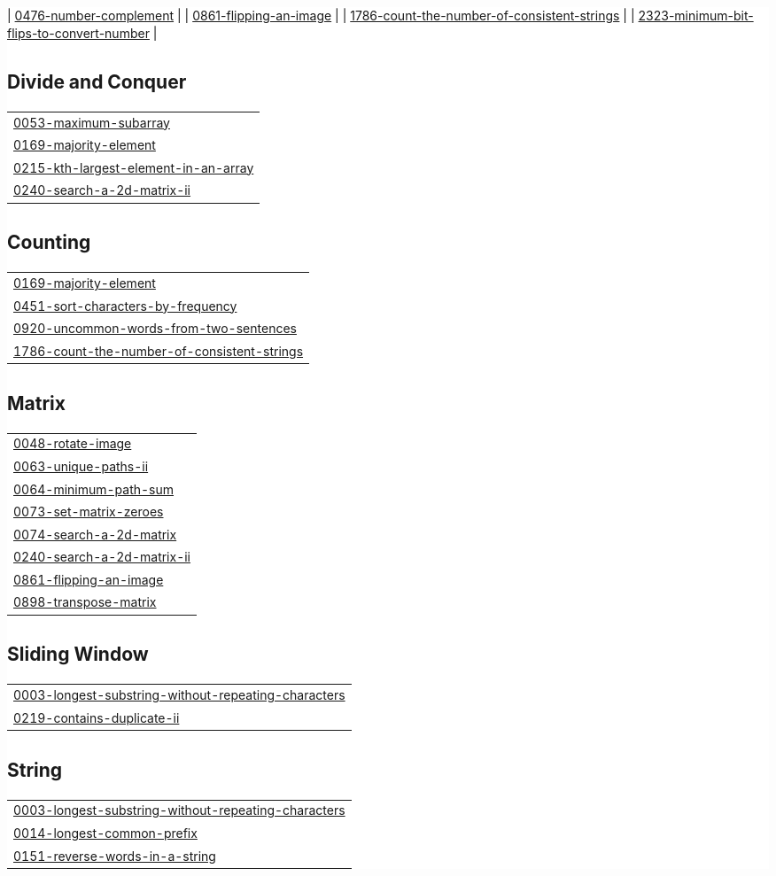 | [0476-number-complement](https://github.com/OmprakashReddy2004/Leetcode/tree/master/0476-number-complement) |
| [0861-flipping-an-image](https://github.com/OmprakashReddy2004/Leetcode/tree/master/0861-flipping-an-image) |
| [1786-count-the-number-of-consistent-strings](https://github.com/OmprakashReddy2004/Leetcode/tree/master/1786-count-the-number-of-consistent-strings) |
| [2323-minimum-bit-flips-to-convert-number](https://github.com/OmprakashReddy2004/Leetcode/tree/master/2323-minimum-bit-flips-to-convert-number) |
## Divide and Conquer
|  |
| ------- |
| [0053-maximum-subarray](https://github.com/OmprakashReddy2004/Leetcode/tree/master/0053-maximum-subarray) |
| [0169-majority-element](https://github.com/OmprakashReddy2004/Leetcode/tree/master/0169-majority-element) |
| [0215-kth-largest-element-in-an-array](https://github.com/OmprakashReddy2004/Leetcode/tree/master/0215-kth-largest-element-in-an-array) |
| [0240-search-a-2d-matrix-ii](https://github.com/OmprakashReddy2004/Leetcode/tree/master/0240-search-a-2d-matrix-ii) |
## Counting
|  |
| ------- |
| [0169-majority-element](https://github.com/OmprakashReddy2004/Leetcode/tree/master/0169-majority-element) |
| [0451-sort-characters-by-frequency](https://github.com/OmprakashReddy2004/Leetcode/tree/master/0451-sort-characters-by-frequency) |
| [0920-uncommon-words-from-two-sentences](https://github.com/OmprakashReddy2004/Leetcode/tree/master/0920-uncommon-words-from-two-sentences) |
| [1786-count-the-number-of-consistent-strings](https://github.com/OmprakashReddy2004/Leetcode/tree/master/1786-count-the-number-of-consistent-strings) |
## Matrix
|  |
| ------- |
| [0048-rotate-image](https://github.com/OmprakashReddy2004/Leetcode/tree/master/0048-rotate-image) |
| [0063-unique-paths-ii](https://github.com/OmprakashReddy2004/Leetcode/tree/master/0063-unique-paths-ii) |
| [0064-minimum-path-sum](https://github.com/OmprakashReddy2004/Leetcode/tree/master/0064-minimum-path-sum) |
| [0073-set-matrix-zeroes](https://github.com/OmprakashReddy2004/Leetcode/tree/master/0073-set-matrix-zeroes) |
| [0074-search-a-2d-matrix](https://github.com/OmprakashReddy2004/Leetcode/tree/master/0074-search-a-2d-matrix) |
| [0240-search-a-2d-matrix-ii](https://github.com/OmprakashReddy2004/Leetcode/tree/master/0240-search-a-2d-matrix-ii) |
| [0861-flipping-an-image](https://github.com/OmprakashReddy2004/Leetcode/tree/master/0861-flipping-an-image) |
| [0898-transpose-matrix](https://github.com/OmprakashReddy2004/Leetcode/tree/master/0898-transpose-matrix) |
## Sliding Window
|  |
| ------- |
| [0003-longest-substring-without-repeating-characters](https://github.com/OmprakashReddy2004/Leetcode/tree/master/0003-longest-substring-without-repeating-characters) |
| [0219-contains-duplicate-ii](https://github.com/OmprakashReddy2004/Leetcode/tree/master/0219-contains-duplicate-ii) |
## String
|  |
| ------- |
| [0003-longest-substring-without-repeating-characters](https://github.com/OmprakashReddy2004/Leetcode/tree/master/0003-longest-substring-without-repeating-characters) |
| [0014-longest-common-prefix](https://github.com/OmprakashReddy2004/Leetcode/tree/master/0014-longest-common-prefix) |
| [0151-reverse-words-in-a-string](https://github.com/OmprakashReddy2004/Leetcode/tree/master/0151-reverse-words-in-a-string) |